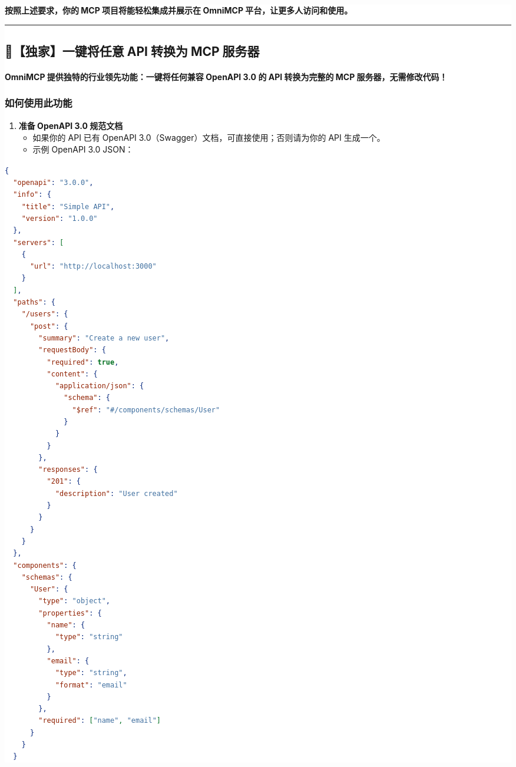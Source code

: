 **按照上述要求，你的 MCP 项目将能轻松集成并展示在 OmniMCP 平台，让更多人访问和使用。**

---

## 🌟【独家】一键将任意 API 转换为 MCP 服务器

**OmniMCP 提供独特的行业领先功能：一键将任何兼容 OpenAPI 3.0 的 API 转换为完整的 MCP 服务器，无需修改代码！**

### 如何使用此功能
1. **准备 OpenAPI 3.0 规范文档**
   - 如果你的 API 已有 OpenAPI 3.0（Swagger）文档，可直接使用；否则请为你的 API 生成一个。
   - 示例 OpenAPI 3.0 JSON：

```json
{
  "openapi": "3.0.0",
  "info": {
    "title": "Simple API",
    "version": "1.0.0"
  },
  "servers": [
    {
      "url": "http://localhost:3000"
    }
  ],
  "paths": {
    "/users": {
      "post": {
        "summary": "Create a new user",
        "requestBody": {
          "required": true,
          "content": {
            "application/json": {
              "schema": {
                "$ref": "#/components/schemas/User"
              }
            }
          }
        },
        "responses": {
          "201": {
            "description": "User created"
          }
        }
      }
    }
  },
  "components": {
    "schemas": {
      "User": {
        "type": "object",
        "properties": {
          "name": {
            "type": "string"
          },
          "email": {
            "type": "string",
            "format": "email"
          }
        },
        "required": ["name", "email"]
      }
    }
  }
```